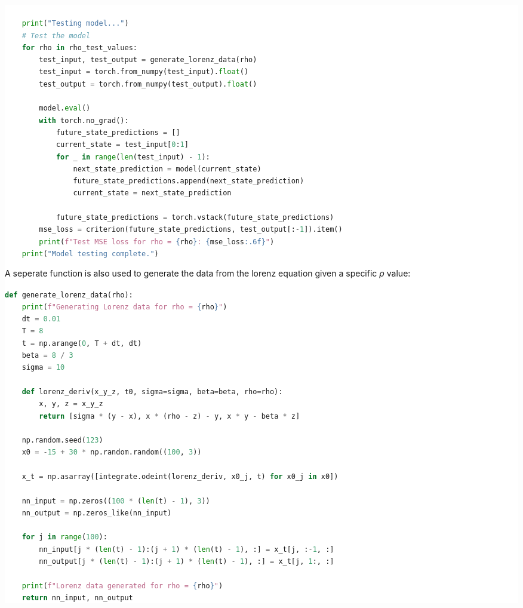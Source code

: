 ```python
    
    print("Testing model...")
    # Test the model
    for rho in rho_test_values:
        test_input, test_output = generate_lorenz_data(rho)
        test_input = torch.from_numpy(test_input).float()
        test_output = torch.from_numpy(test_output).float()

        model.eval()
        with torch.no_grad():
            future_state_predictions = []
            current_state = test_input[0:1]
            for _ in range(len(test_input) - 1):
                next_state_prediction = model(current_state)
                future_state_predictions.append(next_state_prediction)
                current_state = next_state_prediction

            future_state_predictions = torch.vstack(future_state_predictions)
        mse_loss = criterion(future_state_predictions, test_output[:-1]).item()
        print(f"Test MSE loss for rho = {rho}: {mse_loss:.6f}")
    print("Model testing complete.")
```

A seperate function is also used to generate the data from the lorenz equation given a specific $\rho$ value:

```python
def generate_lorenz_data(rho):
    print(f"Generating Lorenz data for rho = {rho}")
    dt = 0.01
    T = 8
    t = np.arange(0, T + dt, dt)
    beta = 8 / 3
    sigma = 10

    def lorenz_deriv(x_y_z, t0, sigma=sigma, beta=beta, rho=rho):
        x, y, z = x_y_z
        return [sigma * (y - x), x * (rho - z) - y, x * y - beta * z]

    np.random.seed(123)
    x0 = -15 + 30 * np.random.random((100, 3))

    x_t = np.asarray([integrate.odeint(lorenz_deriv, x0_j, t) for x0_j in x0])

    nn_input = np.zeros((100 * (len(t) - 1), 3))
    nn_output = np.zeros_like(nn_input)

    for j in range(100):
        nn_input[j * (len(t) - 1):(j + 1) * (len(t) - 1), :] = x_t[j, :-1, :]
        nn_output[j * (len(t) - 1):(j + 1) * (len(t) - 1), :] = x_t[j, 1:, :]

    print(f"Lorenz data generated for rho = {rho}")
    return nn_input, nn_output
```
